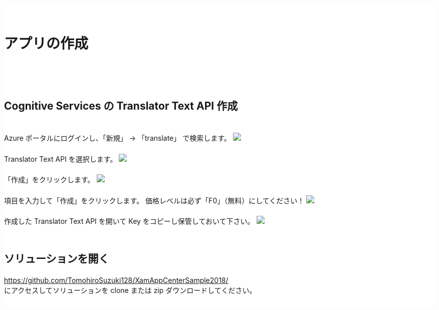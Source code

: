 　  
# アプリの作成 #
　  
　  
## Cognitive Services の Translator Text API 作成 ##
　  
Azure ポータルにログインし、「新規」 -> 「translate」 で検索します。
![](https://github.com/TomohiroSuzuki128/XamAppCenterSample2018/blob/develop/images/001.png?raw=true)
　  
　  
Translator Text API を選択します。
![](https://github.com/TomohiroSuzuki128/XamAppCenterSample2018/blob/develop/images/002.png?raw=true)
　  
　  
「作成」をクリックします。 
![](https://github.com/TomohiroSuzuki128/XamAppCenterSample2018/blob/develop/images/003.png?raw=true)
　  
　  
項目を入力して「作成」をクリックします。 
価格レベルは必ず「F0」（無料）にしてください！
![](https://github.com/TomohiroSuzuki128/XamAppCenterSample2018/blob/develop/images/004.png?raw=true)
　  
　  
作成した Translator Text API を開いて Key をコピーし保管しておいて下さい。
![](https://github.com/TomohiroSuzuki128/XamAppCenterSample2018/blob/develop/images/005.png?raw=true)
　  
　  
## ソリューションを開く ## 
  
https://github.com/TomohiroSuzuki128/XamAppCenterSample2018/  
にアクセスしてソリューションを clone または zip ダウンロードしてください。
　  
　  

































